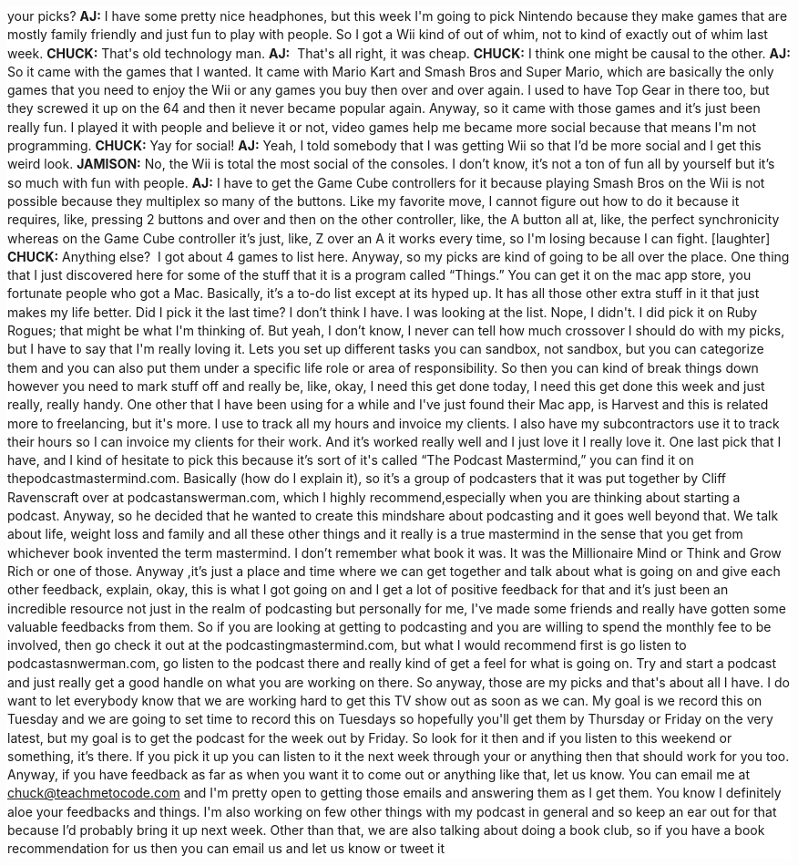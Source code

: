 your picks? **AJ:** I have some pretty nice headphones, but this week I'm going to pick Nintendo because they make games that are mostly family friendly and just fun to play with people. So I got a Wii kind of out of whim, not to kind of exactly out of whim last week. **CHUCK:** That's old technology man. **AJ:** &nbsp;That's all right, it was cheap. **CHUCK:** I think one might be causal to the other. **AJ:** So it came with the games that I wanted. It came with Mario Kart and Smash Bros and Super Mario, which are basically the only games that you need to enjoy the Wii or any games you buy then over and over again. I used to have Top Gear in there too, but they screwed it up on the 64 and then it never became popular again. Anyway, so it came with those games and it’s just been really fun. I played it with people and believe it or not, video games help me became more social because that means I'm not programming. **CHUCK:** Yay for social! **AJ:** Yeah, I told somebody that I was getting Wii so that I’d be more social and I get this weird look. **JAMISON:** No, the Wii is total the most social of the consoles. I don’t know, it’s not a ton of fun all by yourself but it’s so much with fun with people. **AJ:** I have to get the Game Cube controllers for it because playing Smash Bros on the Wii is not possible because they multiplex so many of the buttons. Like my favorite move, I cannot figure out how to do it because it requires, like, pressing 2 buttons and over and then on the other controller, like, the A button all at, like, the perfect synchronicity whereas on the Game Cube controller it’s just, like, Z over an A it works every time, so I'm losing because I can fight. [laughter] **CHUCK:** Anything else?&nbsp; I got about 4 games to list here. Anyway, so my picks are kind of going to be all over the place. One thing that I just discovered here for some of the stuff that it is a program called “Things.” You can get it on the mac app store, you fortunate people who got a Mac. Basically, it’s a to-do list except at its hyped up. It has all those other extra stuff in it that just makes my life better. Did I pick it the last time? I don’t think I have. I was looking at the list. Nope, I didn't. I did pick it on Ruby Rogues; that might be what I'm thinking of. But yeah, I don’t know, I never can tell how much crossover I should do with my picks, but I have to say that I'm really loving it. Lets you set up different tasks you can sandbox, not sandbox, but you can categorize them and you can also put them under a specific life role or area of responsibility. So then you can kind of break things down however you need to mark stuff off and really be, like, okay, I need this get done today, I need this get done this week and just really, really handy. One other that I have been using for a while and I've just found their Mac app, is Harvest and this is related more to freelancing, but it's more. I use to track all my hours and invoice my clients. I also have my subcontractors use it to track their hours so I can invoice my clients for their work. And it’s worked really well and I just love it I really love it. One last pick that I have, and I kind of hesitate to pick this because it’s sort of it's called “The Podcast Mastermind,” you can find it on thepodcastmastermind.com. Basically (how do I explain it), so it’s a group of podcasters that it was put together by Cliff Ravenscraft over at podcastanswerman.com, which I highly recommend,especially when you are thinking about starting a podcast. Anyway, so he decided that he wanted to create this mindshare about podcasting and it goes well beyond that. We talk about life, weight loss and family and all these other things and it really is a true mastermind in the sense that you get from whichever book invented the term mastermind. I don’t remember what book it was. It was the Millionaire Mind or Think and Grow Rich or one of those. Anyway ,it’s just a place and time where we can get together and talk about what is going on and give each other feedback, explain, okay, this is what I got going on and I get a lot of positive feedback for that and it’s just been an incredible resource not just in the realm of podcasting but personally for me, I've made some friends and really have gotten some valuable feedbacks from them. So if you are looking at getting to podcasting and you are willing to spend the monthly fee to be involved, then go check it out at the podcastingmastermind.com, but what I would recommend first is go listen to podcastasnwerman.com, go listen to the podcast there and really kind of get a feel for what is going on. Try and start a podcast and just really get a good handle on what you are working on there. So anyway, those are my picks and that's about all I have. I do want to let everybody know that we are working hard to get this TV show out as soon as we can. My goal is we record this on Tuesday and we are going to set time to record this on Tuesdays so hopefully you'll get them by Thursday or Friday on the very latest, but my goal is to get the podcast for the week out by Friday. So look for it then and if you listen to this weekend or something, it’s there. If you pick it up you can listen to it the next week through your or anything then that should work for you too. Anyway, if you have feedback as far as when you want it to come out or anything like that, let us know. You can email me at [chuck@teachmetocode.com](mailto:chuck@teachmetocode.com) and I'm pretty open to getting those emails and answering them as I get them. You know I definitely aloe your feedbacks and things. I'm also working on few other things with my podcast in general and so keep an ear out for that because I’d probably bring it up next week. Other than that, we are also talking about doing a book club, so if you have a book recommendation for us then you can email us and let us know or tweet it